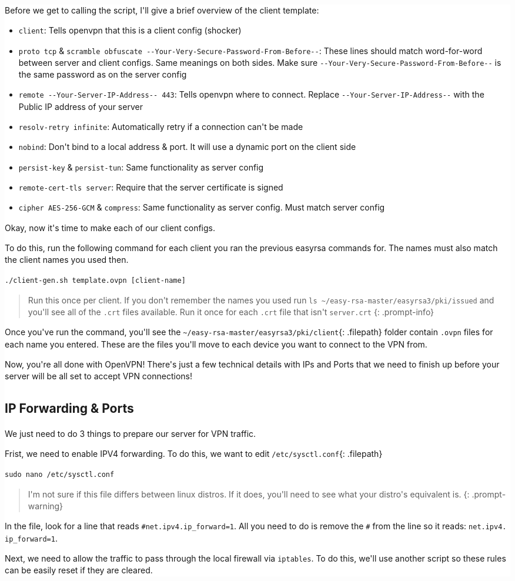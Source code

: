 Before we get to calling the script, I'll give a brief overview of the client template:
- `client`: Tells openvpn that this is a client config (shocker)

- `proto tcp` & `scramble obfuscate --Your-Very-Secure-Password-From-Before--`: These lines should match word-for-word between server and client configs. Same meanings on both sides. Make sure `--Your-Very-Secure-Password-From-Before--` is the same password as on the server config

- `remote --Your-Server-IP-Address-- 443`: Tells openvpn where to connect. Replace `--Your-Server-IP-Address--` with the Public IP address of your server

- `resolv-retry infinite`: Automatically retry if a connection can't be made

- `nobind`: Don't bind to a local address & port. It will use a dynamic port on the client side

- `persist-key` & `persist-tun`: Same functionality as server config

- `remote-cert-tls server`: Require that the server certificate is signed

- `cipher AES-256-GCM` & `compress`: Same functionality as server config. Must match server config

Okay, now it's time to make each of our client configs.

To do this, run the following command for each client you ran the previous easyrsa commands for. The names must also match the client names you used then.

```terminal
./client-gen.sh template.ovpn [client-name]
```
> Run this once per client. If you don't remember the names you used run `ls ~/easy-rsa-master/easyrsa3/pki/issued` and you'll see all of the `.crt` files available. Run it once for each `.crt` file that isn't `server.crt`
{: .prompt-info}

Once you've run the command, you'll see the `~/easy-rsa-master/easyrsa3/pki/client`{: .filepath} folder contain `.ovpn` files for each name you entered. These are the files you'll move to each device you want to connect to the VPN from.

Now, you're all done with OpenVPN! There's just a few technical details with IPs and Ports that we need to finish up before your server will be all set to accept VPN connections!

## IP Forwarding & Ports

We just need to do 3 things to prepare our server for VPN traffic.

Frist, we need to enable IPV4 forwarding. To do this, we want to edit `/etc/sysctl.conf`{: .filepath}
```terminal
sudo nano /etc/sysctl.conf
```
> I'm not sure if this file differs between linux distros. If it does, you'll need to see what your distro's equivalent is.
{: .prompt-warning}

In the file, look for a line that reads `#net.ipv4.ip_forward=1`. All you need to do is remove the `#` from the line so it reads: `net.ipv4.ip_forward=1`.

Next, we need to allow the traffic to pass through the local firewall via `iptables`. To do this, we'll use another script so these rules can be easily reset if they are cleared.

